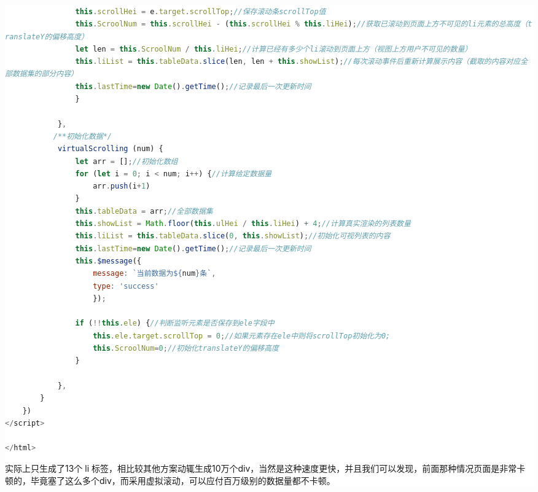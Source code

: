 ```javascript
                this.scrollHei = e.target.scrollTop;//保存滚动条scrollTop值
                this.ScroolNum = this.scrollHei - (this.scrollHei % this.liHei);//获取已滚动到页面上方不可见的li元素的总高度（translateY的偏移高度）
                let len = this.ScroolNum / this.liHei;//计算已经有多少个li滚动到页面上方（视图上方用户不可见的数量）
                this.liList = this.tableData.slice(len, len + this.showList);//每次滚动事件后重新计算展示内容（截取的内容对应全部数据集的部分内容）
                this.lastTime=new Date().getTime();//记录最后一次更新时间
                }
                
            },
           /**初始化数据*/
            virtualScrolling (num) {
                let arr = [];//初始化数组
                for (let i = 0; i < num; i++) {//计算给定数据量
                    arr.push(i+1)
                }
                this.tableData = arr;//全部数据集
                this.showList = Math.floor(this.ulHei / this.liHei) + 4;//计算真实渲染的列表数量
                this.liList = this.tableData.slice(0, this.showList);//初始化可视列表的内容
                this.lastTime=new Date().getTime();//记录最后一次更新时间
                this.$message({
                    message: `当前数据为${num}条`,
                    type: 'success'
                    });
               
                if (!!this.ele) {//判断监听元素是否保存到ele字段中
                    this.ele.target.scrollTop = 0;//如果元素存在ele中则将scrollTop初始化为0;
                    this.ScroolNum=0;//初始化translateY的偏移高度
                }
               
            },
        }
    })
</script>
 
</html>
```

实际上只生成了13个 li 标签，相比较其他方案动辄生成10万个div，当然是这种速度更快，并且我们可以发现，前面那种情况页面是非常卡顿的，毕竟塞了这么多个div，而采用虚拟滚动，可以应付百万级别的数据量都不卡顿。
